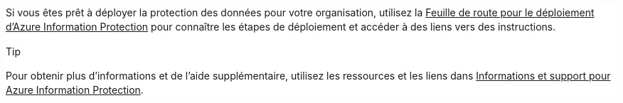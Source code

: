 Si vous êtes prêt à déployer la protection des données pour votre organisation, utilisez la [Feuille de route pour le déploiement d’Azure Information Protection](../plan-design/deployment-roadmap.md) pour connaître les étapes de déploiement et accéder à des liens vers des instructions.

> [!TIP]
> Pour obtenir plus d’informations et de l’aide supplémentaire, utilisez les ressources et les liens dans [Informations et support pour Azure Information Protection](../get-started/information-support.md).
